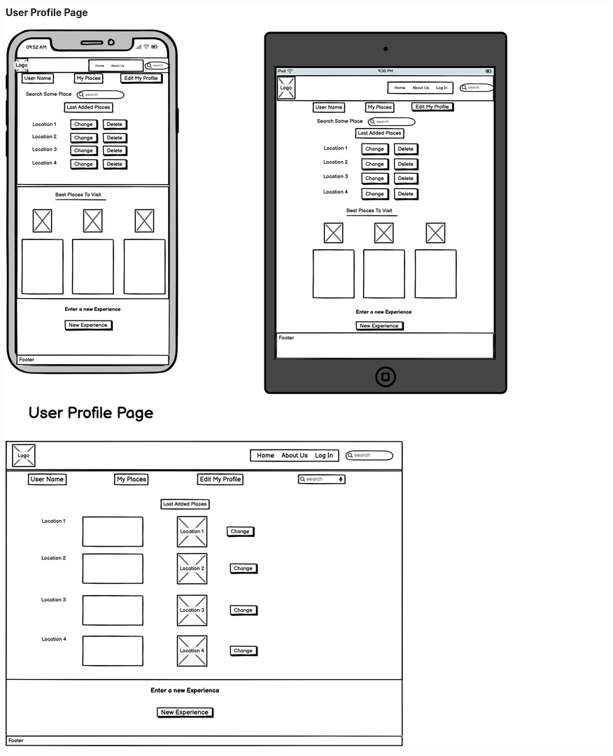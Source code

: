 **User Profile Page**  

![User profile page wireframes](<src/images/User profile Page-all views.png>)
  